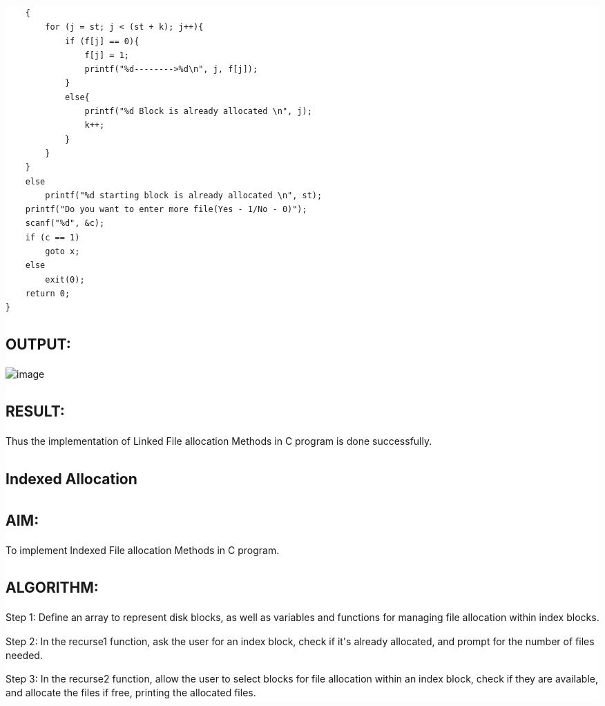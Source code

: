 ```
    {
        for (j = st; j < (st + k); j++){
            if (f[j] == 0){
                f[j] = 1;
                printf("%d-------->%d\n", j, f[j]);
            }
            else{
                printf("%d Block is already allocated \n", j);
                k++;
            }
        }
    }
    else
        printf("%d starting block is already allocated \n", st);
    printf("Do you want to enter more file(Yes - 1/No - 0)");
    scanf("%d", &c);
    if (c == 1)
        goto x;
    else
        exit(0);
    return 0;
}
```
## OUTPUT:
 


![image](https://github.com/SOWMIYA2003/OS-EX.12-IMPLEMENTATION-OF-FILE-ALLOCATION-METHODS/assets/93427443/c526adbd-fbe3-4f68-a46b-ba182f28bfde)


## RESULT:
Thus the implementation of Linked File allocation Methods in C program is done successfully.




## Indexed Allocation
## AIM:
To implement Indexed File allocation Methods in C program.
## ALGORITHM:

Step 1: Define an array to represent disk blocks, as well as variables and functions for managing file allocation within index blocks.

Step 2: In the recurse1 function, ask the user for an index block, check if it's already allocated, and prompt for the number of files needed.

Step 3: In the recurse2 function, allow the user to select blocks for file allocation within an index block, check if they are available, and allocate the files if free, printing the allocated files.
